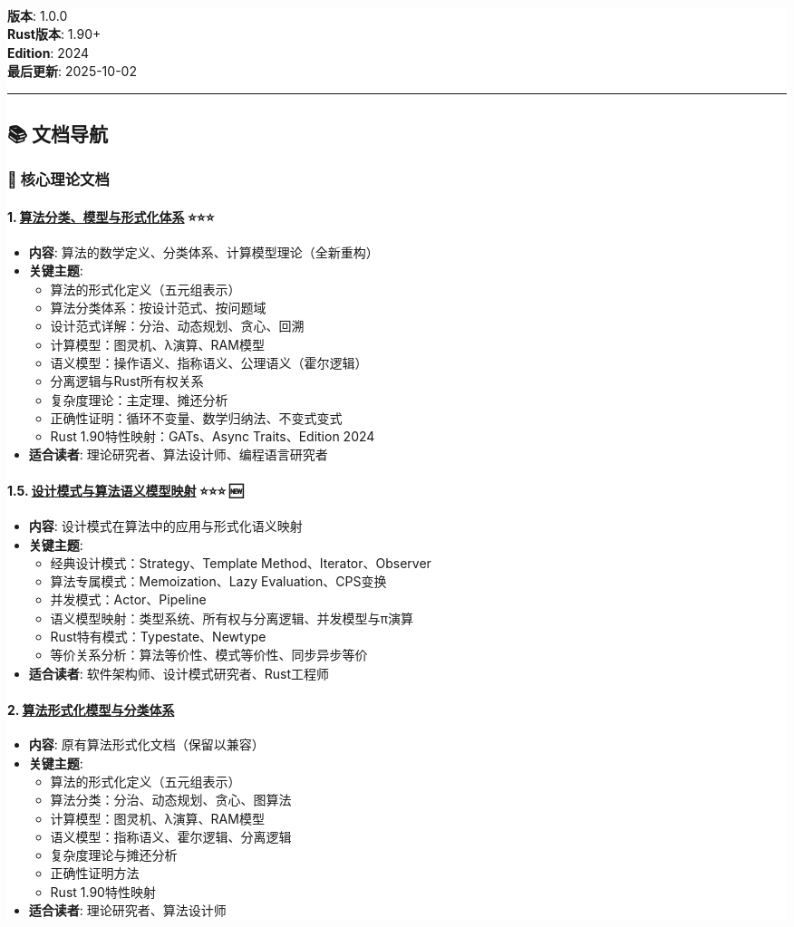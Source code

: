 
**版本**: 1.0.0  
**Rust版本**: 1.90+  
**Edition**: 2024  
**最后更新**: 2025-10-02

---

## 📚 文档导航

### 🎯 核心理论文档

#### 1. [算法分类、模型与形式化体系](ALGORITHM_CLASSIFICATION_AND_MODELS.md) ⭐⭐⭐

- **内容**: 算法的数学定义、分类体系、计算模型理论（全新重构）
- **关键主题**:
  - 算法的形式化定义（五元组表示）
  - 算法分类体系：按设计范式、按问题域
  - 设计范式详解：分治、动态规划、贪心、回溯
  - 计算模型：图灵机、λ演算、RAM模型
  - 语义模型：操作语义、指称语义、公理语义（霍尔逻辑）
  - 分离逻辑与Rust所有权关系
  - 复杂度理论：主定理、摊还分析
  - 正确性证明：循环不变量、数学归纳法、不变式变式
  - Rust 1.90特性映射：GATs、Async Traits、Edition 2024
- **适合读者**: 理论研究者、算法设计师、编程语言研究者

#### 1.5. [设计模式与算法语义模型映射](DESIGN_PATTERNS_SEMANTICS_MAPPING.md) ⭐⭐⭐ 🆕

- **内容**: 设计模式在算法中的应用与形式化语义映射
- **关键主题**:
  - 经典设计模式：Strategy、Template Method、Iterator、Observer
  - 算法专属模式：Memoization、Lazy Evaluation、CPS变换
  - 并发模式：Actor、Pipeline
  - 语义模型映射：类型系统、所有权与分离逻辑、并发模型与π演算
  - Rust特有模式：Typestate、Newtype
  - 等价关系分析：算法等价性、模式等价性、同步异步等价
- **适合读者**: 软件架构师、设计模式研究者、Rust工程师

#### 2. [算法形式化模型与分类体系](FORMAL_ALGORITHM_MODELS.md)

- **内容**: 原有算法形式化文档（保留以兼容）
- **关键主题**:
  - 算法的形式化定义（五元组表示）
  - 算法分类：分治、动态规划、贪心、图算法
  - 计算模型：图灵机、λ演算、RAM模型
  - 语义模型：指称语义、霍尔逻辑、分离逻辑
  - 复杂度理论与摊还分析
  - 正确性证明方法
  - Rust 1.90特性映射
- **适合读者**: 理论研究者、算法设计师
